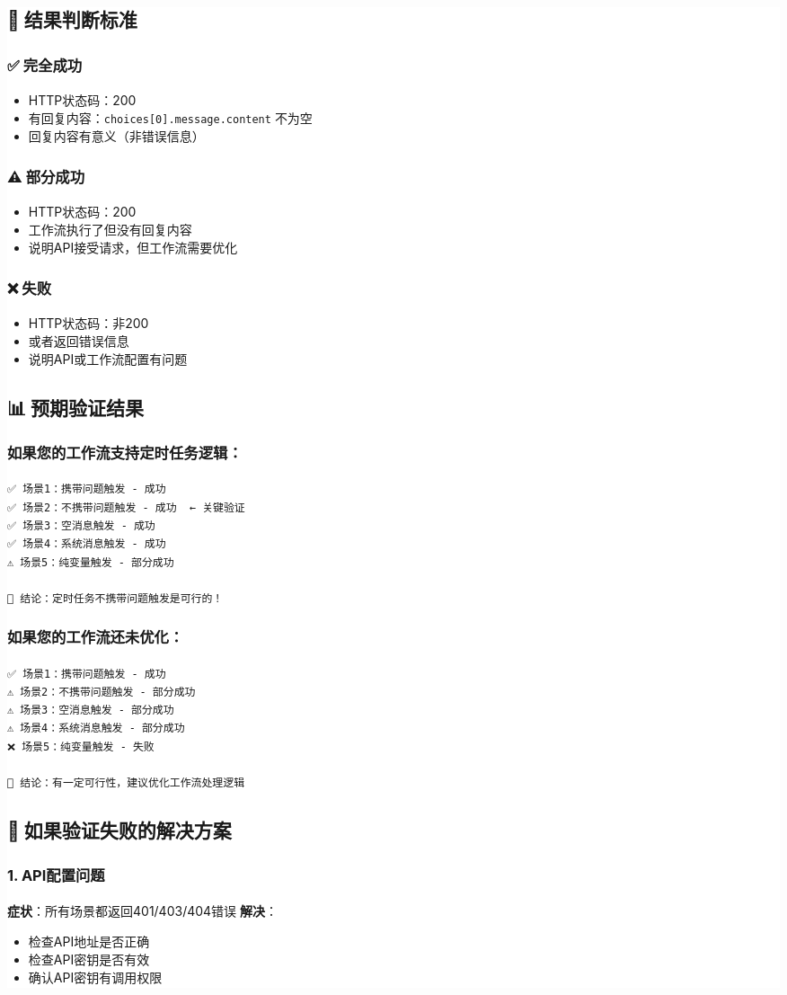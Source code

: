 ## 🎯 结果判断标准

### ✅ 完全成功
- HTTP状态码：200
- 有回复内容：`choices[0].message.content` 不为空
- 回复内容有意义（非错误信息）

### ⚠️ 部分成功
- HTTP状态码：200
- 工作流执行了但没有回复内容
- 说明API接受请求，但工作流需要优化

### ❌ 失败
- HTTP状态码：非200
- 或者返回错误信息
- 说明API或工作流配置有问题

## 📊 预期验证结果

### 如果您的工作流支持定时任务逻辑：
```
✅ 场景1：携带问题触发 - 成功
✅ 场景2：不携带问题触发 - 成功  ← 关键验证
✅ 场景3：空消息触发 - 成功
✅ 场景4：系统消息触发 - 成功
⚠️ 场景5：纯变量触发 - 部分成功

🎉 结论：定时任务不携带问题触发是可行的！
```

### 如果您的工作流还未优化：
```
✅ 场景1：携带问题触发 - 成功
⚠️ 场景2：不携带问题触发 - 部分成功
⚠️ 场景3：空消息触发 - 部分成功
⚠️ 场景4：系统消息触发 - 部分成功
❌ 场景5：纯变量触发 - 失败

🤔 结论：有一定可行性，建议优化工作流处理逻辑
```

## 🔧 如果验证失败的解决方案

### 1. API配置问题
**症状**：所有场景都返回401/403/404错误
**解决**：
- 检查API地址是否正确
- 检查API密钥是否有效
- 确认API密钥有调用权限

